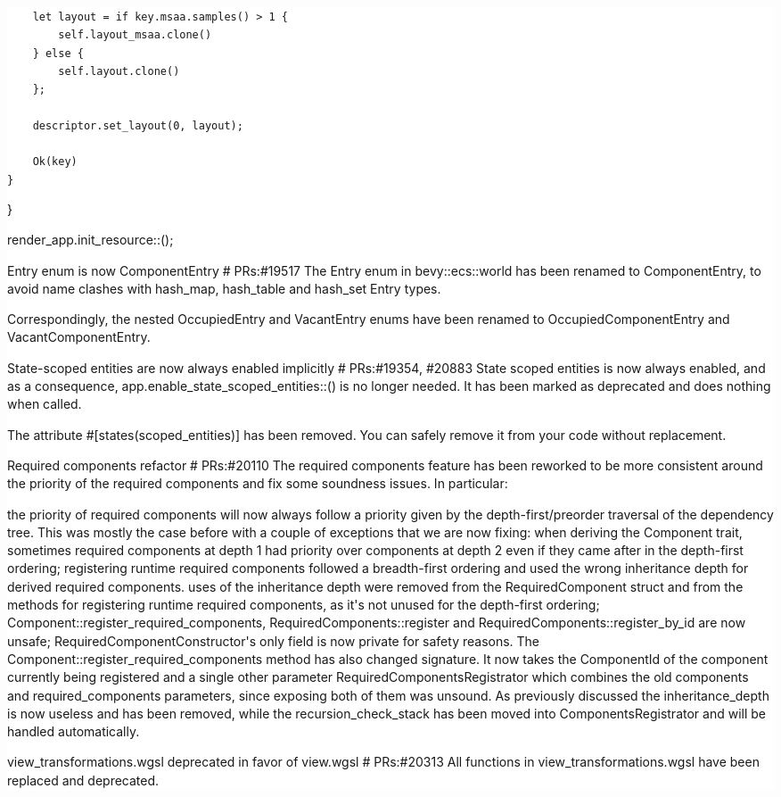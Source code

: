         let layout = if key.msaa.samples() > 1 {
            self.layout_msaa.clone()
        } else {
            self.layout.clone()
        };

        descriptor.set_layout(0, layout);

        Ok(key)
    }
}

render_app.init_resource::<MyPipeline>();

Entry enum is now ComponentEntry #
PRs:#19517
The Entry enum in bevy::ecs::world has been renamed to ComponentEntry, to avoid name clashes with hash_map, hash_table and hash_set Entry types.

Correspondingly, the nested OccupiedEntry and VacantEntry enums have been renamed to OccupiedComponentEntry and VacantComponentEntry.

State-scoped entities are now always enabled implicitly #
PRs:#19354, #20883
State scoped entities is now always enabled, and as a consequence, app.enable_state_scoped_entities::<State>() is no longer needed. It has been marked as deprecated and does nothing when called.

The attribute #[states(scoped_entities)] has been removed. You can safely remove it from your code without replacement.

Required components refactor #
PRs:#20110
The required components feature has been reworked to be more consistent around the priority of the required components and fix some soundness issues. In particular:

the priority of required components will now always follow a priority given by the depth-first/preorder traversal of the dependency tree. This was mostly the case before with a couple of exceptions that we are now fixing:
when deriving the Component trait, sometimes required components at depth 1 had priority over components at depth 2 even if they came after in the depth-first ordering;
registering runtime required components followed a breadth-first ordering and used the wrong inheritance depth for derived required components.
uses of the inheritance depth were removed from the RequiredComponent struct and from the methods for registering runtime required components, as it's not unused for the depth-first ordering;
Component::register_required_components, RequiredComponents::register and RequiredComponents::register_by_id are now unsafe;
RequiredComponentConstructor's only field is now private for safety reasons.
The Component::register_required_components method has also changed signature. It now takes the ComponentId of the component currently being registered and a single other parameter RequiredComponentsRegistrator which combines the old components and required_components parameters, since exposing both of them was unsound. As previously discussed the inheritance_depth is now useless and has been removed, while the recursion_check_stack has been moved into ComponentsRegistrator and will be handled automatically.

view_transformations.wgsl deprecated in favor of view.wgsl #
PRs:#20313
All functions in view_transformations.wgsl have been replaced and deprecated.
